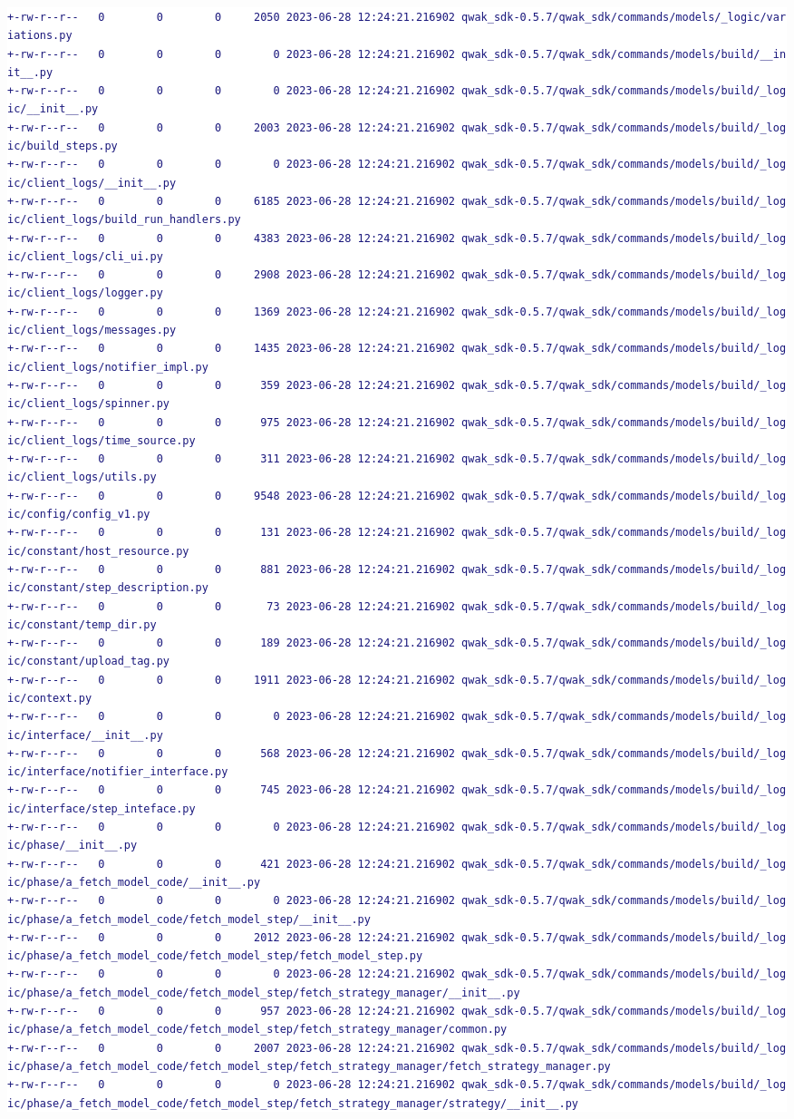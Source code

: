 ```diff
+-rw-r--r--   0        0        0     2050 2023-06-28 12:24:21.216902 qwak_sdk-0.5.7/qwak_sdk/commands/models/_logic/variations.py
+-rw-r--r--   0        0        0        0 2023-06-28 12:24:21.216902 qwak_sdk-0.5.7/qwak_sdk/commands/models/build/__init__.py
+-rw-r--r--   0        0        0        0 2023-06-28 12:24:21.216902 qwak_sdk-0.5.7/qwak_sdk/commands/models/build/_logic/__init__.py
+-rw-r--r--   0        0        0     2003 2023-06-28 12:24:21.216902 qwak_sdk-0.5.7/qwak_sdk/commands/models/build/_logic/build_steps.py
+-rw-r--r--   0        0        0        0 2023-06-28 12:24:21.216902 qwak_sdk-0.5.7/qwak_sdk/commands/models/build/_logic/client_logs/__init__.py
+-rw-r--r--   0        0        0     6185 2023-06-28 12:24:21.216902 qwak_sdk-0.5.7/qwak_sdk/commands/models/build/_logic/client_logs/build_run_handlers.py
+-rw-r--r--   0        0        0     4383 2023-06-28 12:24:21.216902 qwak_sdk-0.5.7/qwak_sdk/commands/models/build/_logic/client_logs/cli_ui.py
+-rw-r--r--   0        0        0     2908 2023-06-28 12:24:21.216902 qwak_sdk-0.5.7/qwak_sdk/commands/models/build/_logic/client_logs/logger.py
+-rw-r--r--   0        0        0     1369 2023-06-28 12:24:21.216902 qwak_sdk-0.5.7/qwak_sdk/commands/models/build/_logic/client_logs/messages.py
+-rw-r--r--   0        0        0     1435 2023-06-28 12:24:21.216902 qwak_sdk-0.5.7/qwak_sdk/commands/models/build/_logic/client_logs/notifier_impl.py
+-rw-r--r--   0        0        0      359 2023-06-28 12:24:21.216902 qwak_sdk-0.5.7/qwak_sdk/commands/models/build/_logic/client_logs/spinner.py
+-rw-r--r--   0        0        0      975 2023-06-28 12:24:21.216902 qwak_sdk-0.5.7/qwak_sdk/commands/models/build/_logic/client_logs/time_source.py
+-rw-r--r--   0        0        0      311 2023-06-28 12:24:21.216902 qwak_sdk-0.5.7/qwak_sdk/commands/models/build/_logic/client_logs/utils.py
+-rw-r--r--   0        0        0     9548 2023-06-28 12:24:21.216902 qwak_sdk-0.5.7/qwak_sdk/commands/models/build/_logic/config/config_v1.py
+-rw-r--r--   0        0        0      131 2023-06-28 12:24:21.216902 qwak_sdk-0.5.7/qwak_sdk/commands/models/build/_logic/constant/host_resource.py
+-rw-r--r--   0        0        0      881 2023-06-28 12:24:21.216902 qwak_sdk-0.5.7/qwak_sdk/commands/models/build/_logic/constant/step_description.py
+-rw-r--r--   0        0        0       73 2023-06-28 12:24:21.216902 qwak_sdk-0.5.7/qwak_sdk/commands/models/build/_logic/constant/temp_dir.py
+-rw-r--r--   0        0        0      189 2023-06-28 12:24:21.216902 qwak_sdk-0.5.7/qwak_sdk/commands/models/build/_logic/constant/upload_tag.py
+-rw-r--r--   0        0        0     1911 2023-06-28 12:24:21.216902 qwak_sdk-0.5.7/qwak_sdk/commands/models/build/_logic/context.py
+-rw-r--r--   0        0        0        0 2023-06-28 12:24:21.216902 qwak_sdk-0.5.7/qwak_sdk/commands/models/build/_logic/interface/__init__.py
+-rw-r--r--   0        0        0      568 2023-06-28 12:24:21.216902 qwak_sdk-0.5.7/qwak_sdk/commands/models/build/_logic/interface/notifier_interface.py
+-rw-r--r--   0        0        0      745 2023-06-28 12:24:21.216902 qwak_sdk-0.5.7/qwak_sdk/commands/models/build/_logic/interface/step_inteface.py
+-rw-r--r--   0        0        0        0 2023-06-28 12:24:21.216902 qwak_sdk-0.5.7/qwak_sdk/commands/models/build/_logic/phase/__init__.py
+-rw-r--r--   0        0        0      421 2023-06-28 12:24:21.216902 qwak_sdk-0.5.7/qwak_sdk/commands/models/build/_logic/phase/a_fetch_model_code/__init__.py
+-rw-r--r--   0        0        0        0 2023-06-28 12:24:21.216902 qwak_sdk-0.5.7/qwak_sdk/commands/models/build/_logic/phase/a_fetch_model_code/fetch_model_step/__init__.py
+-rw-r--r--   0        0        0     2012 2023-06-28 12:24:21.216902 qwak_sdk-0.5.7/qwak_sdk/commands/models/build/_logic/phase/a_fetch_model_code/fetch_model_step/fetch_model_step.py
+-rw-r--r--   0        0        0        0 2023-06-28 12:24:21.216902 qwak_sdk-0.5.7/qwak_sdk/commands/models/build/_logic/phase/a_fetch_model_code/fetch_model_step/fetch_strategy_manager/__init__.py
+-rw-r--r--   0        0        0      957 2023-06-28 12:24:21.216902 qwak_sdk-0.5.7/qwak_sdk/commands/models/build/_logic/phase/a_fetch_model_code/fetch_model_step/fetch_strategy_manager/common.py
+-rw-r--r--   0        0        0     2007 2023-06-28 12:24:21.216902 qwak_sdk-0.5.7/qwak_sdk/commands/models/build/_logic/phase/a_fetch_model_code/fetch_model_step/fetch_strategy_manager/fetch_strategy_manager.py
+-rw-r--r--   0        0        0        0 2023-06-28 12:24:21.216902 qwak_sdk-0.5.7/qwak_sdk/commands/models/build/_logic/phase/a_fetch_model_code/fetch_model_step/fetch_strategy_manager/strategy/__init__.py
```